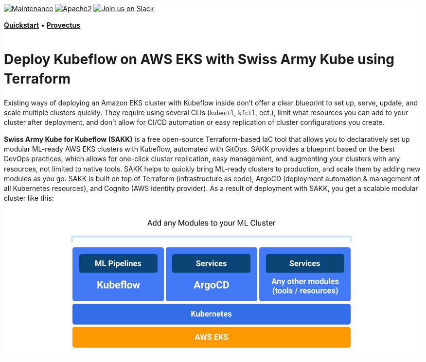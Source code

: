 [![Maintenance](https://img.shields.io/maintenance/yes/2021?style=for-the-badge)]()
[![Apache2](https://img.shields.io/badge/license-Apache2-green.svg?style=for-the-badge)](https://www.apache.org/licenses/LICENSE-2.0)
[![Join us on Slack](https://img.shields.io/badge/%20-Join%20us%20on%20Slack-blue?style=for-the-badge&logo=slack&labelColor=5c5c5c)](https://sak-kubeflow.slack.com)


**[Quickstart](./QUICKSTART.md)** • **[Provectus](https://provectus.com/)**

# Deploy Kubeflow on AWS EKS with Swiss Army Kube using Terraform

Existing ways of deploying an Amazon EKS cluster with Kubeflow inside don’t offer a clear blueprint to set up, serve, update, and scale multiple clusters quickly. They require using several CLIs (`kubectl`, `kfctl`, ect.), limit what resources you can add to your cluster after deployment, and don’t allow for CI/CD automation or easy replication of cluster configurations you create.

**Swiss Army Kube for Kubeflow (SAKK)** is a free open-source Terraform-based IaC tool that allows you to declaratively set up modular ML-ready AWS EKS clusters with Kubeflow,  automated with GitOps. SAKK provides a blueprint based on the best DevOps practices, which allows for one-click cluster replication, easy management, and augmenting your clusters with any resources, not limited to native tools. SAKK helps to quickly bring ML-ready clusters to production, and scale them by adding new modules as you go.  SAKK is built on top of Terraform (infrastructure as code), ArgoCD (deployment automation & management of all Kubernetes resources), and Cognito (AWS identity provider). As a result of deployment with SAKK, you get a scalable modular cluster like this:


<p align="center">
<img src="./images/sakk-aws-eks-kubernetes-kubeflow-terraform-cluster.jpg" width="600px" alt="sakk-aws-eks-kubernetes-kubeflow-terraform-cluster"/>&nbsp;
</p>
    
